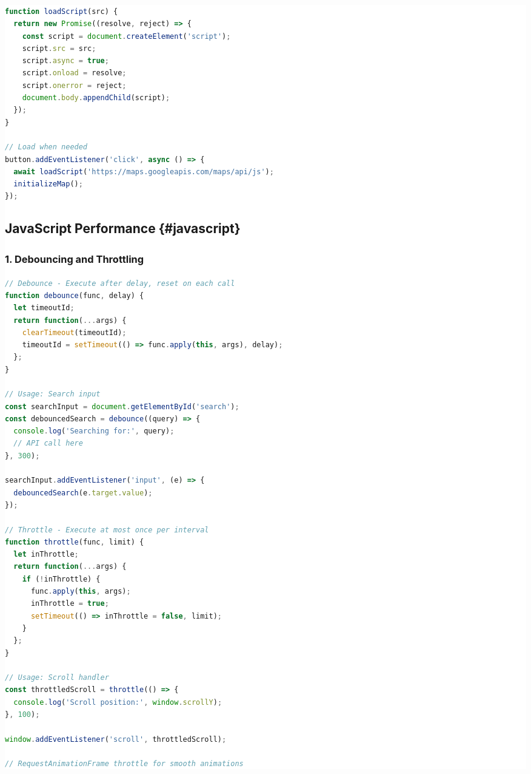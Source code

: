 ```javascript
function loadScript(src) {
  return new Promise((resolve, reject) => {
    const script = document.createElement('script');
    script.src = src;
    script.async = true;
    script.onload = resolve;
    script.onerror = reject;
    document.body.appendChild(script);
  });
}

// Load when needed
button.addEventListener('click', async () => {
  await loadScript('https://maps.googleapis.com/maps/api/js');
  initializeMap();
});
```

## JavaScript Performance {#javascript}

### 1. Debouncing and Throttling

```javascript
// Debounce - Execute after delay, reset on each call
function debounce(func, delay) {
  let timeoutId;
  return function(...args) {
    clearTimeout(timeoutId);
    timeoutId = setTimeout(() => func.apply(this, args), delay);
  };
}

// Usage: Search input
const searchInput = document.getElementById('search');
const debouncedSearch = debounce((query) => {
  console.log('Searching for:', query);
  // API call here
}, 300);

searchInput.addEventListener('input', (e) => {
  debouncedSearch(e.target.value);
});

// Throttle - Execute at most once per interval
function throttle(func, limit) {
  let inThrottle;
  return function(...args) {
    if (!inThrottle) {
      func.apply(this, args);
      inThrottle = true;
      setTimeout(() => inThrottle = false, limit);
    }
  };
}

// Usage: Scroll handler
const throttledScroll = throttle(() => {
  console.log('Scroll position:', window.scrollY);
}, 100);

window.addEventListener('scroll', throttledScroll);

// RequestAnimationFrame throttle for smooth animations
```